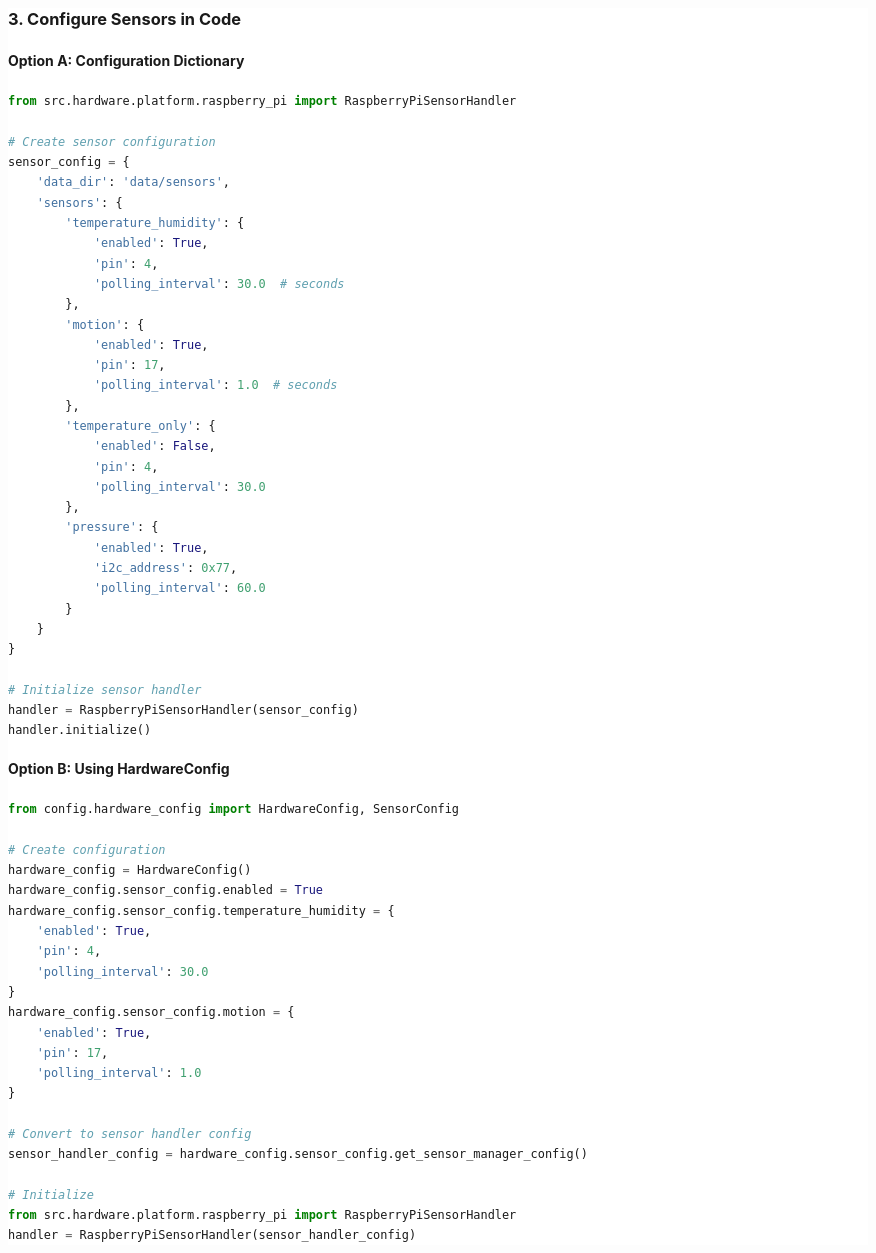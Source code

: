 ### 3. Configure Sensors in Code

#### Option A: Configuration Dictionary

```python
from src.hardware.platform.raspberry_pi import RaspberryPiSensorHandler

# Create sensor configuration
sensor_config = {
    'data_dir': 'data/sensors',
    'sensors': {
        'temperature_humidity': {
            'enabled': True,
            'pin': 4,
            'polling_interval': 30.0  # seconds
        },
        'motion': {
            'enabled': True,
            'pin': 17,
            'polling_interval': 1.0  # seconds
        },
        'temperature_only': {
            'enabled': False,
            'pin': 4,
            'polling_interval': 30.0
        },
        'pressure': {
            'enabled': True,
            'i2c_address': 0x77,
            'polling_interval': 60.0
        }
    }
}

# Initialize sensor handler
handler = RaspberryPiSensorHandler(sensor_config)
handler.initialize()
```

#### Option B: Using HardwareConfig

```python
from config.hardware_config import HardwareConfig, SensorConfig

# Create configuration
hardware_config = HardwareConfig()
hardware_config.sensor_config.enabled = True
hardware_config.sensor_config.temperature_humidity = {
    'enabled': True,
    'pin': 4,
    'polling_interval': 30.0
}
hardware_config.sensor_config.motion = {
    'enabled': True,
    'pin': 17,
    'polling_interval': 1.0
}

# Convert to sensor handler config
sensor_handler_config = hardware_config.sensor_config.get_sensor_manager_config()

# Initialize
from src.hardware.platform.raspberry_pi import RaspberryPiSensorHandler
handler = RaspberryPiSensorHandler(sensor_handler_config)
```